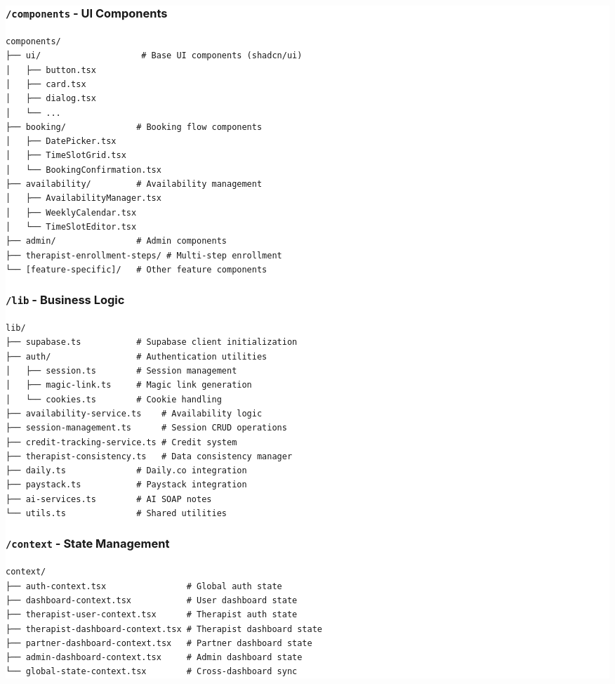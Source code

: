 ### `/components` - UI Components

```
components/
├── ui/                    # Base UI components (shadcn/ui)
│   ├── button.tsx
│   ├── card.tsx
│   ├── dialog.tsx
│   └── ...
├── booking/              # Booking flow components
│   ├── DatePicker.tsx
│   ├── TimeSlotGrid.tsx
│   └── BookingConfirmation.tsx
├── availability/         # Availability management
│   ├── AvailabilityManager.tsx
│   ├── WeeklyCalendar.tsx
│   └── TimeSlotEditor.tsx
├── admin/                # Admin components
├── therapist-enrollment-steps/ # Multi-step enrollment
└── [feature-specific]/   # Other feature components
```

### `/lib` - Business Logic

```
lib/
├── supabase.ts           # Supabase client initialization
├── auth/                 # Authentication utilities
│   ├── session.ts        # Session management
│   ├── magic-link.ts     # Magic link generation
│   └── cookies.ts        # Cookie handling
├── availability-service.ts    # Availability logic
├── session-management.ts      # Session CRUD operations
├── credit-tracking-service.ts # Credit system
├── therapist-consistency.ts   # Data consistency manager
├── daily.ts              # Daily.co integration
├── paystack.ts           # Paystack integration
├── ai-services.ts        # AI SOAP notes
└── utils.ts              # Shared utilities
```

### `/context` - State Management

```
context/
├── auth-context.tsx                # Global auth state
├── dashboard-context.tsx           # User dashboard state
├── therapist-user-context.tsx      # Therapist auth state
├── therapist-dashboard-context.tsx # Therapist dashboard state
├── partner-dashboard-context.tsx   # Partner dashboard state
├── admin-dashboard-context.tsx     # Admin dashboard state
└── global-state-context.tsx        # Cross-dashboard sync
```
